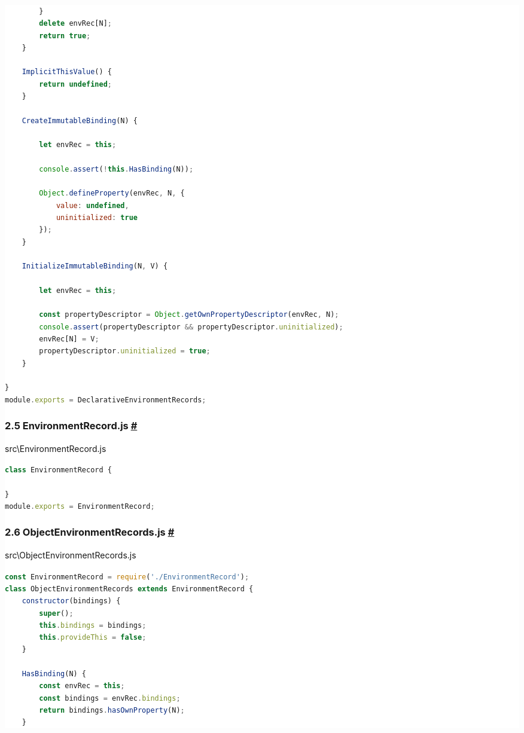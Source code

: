 ```js
        }
        delete envRec[N];
        return true;
    }

    ImplicitThisValue() {
        return undefined;
    }

    CreateImmutableBinding(N) {

        let envRec = this;

        console.assert(!this.HasBinding(N));

        Object.defineProperty(envRec, N, {
            value: undefined,
            uninitialized: true
        });
    }

    InitializeImmutableBinding(N, V) {

        let envRec = this;

        const propertyDescriptor = Object.getOwnPropertyDescriptor(envRec, N);
        console.assert(propertyDescriptor && propertyDescriptor.uninitialized);
        envRec[N] = V;
        propertyDescriptor.uninitialized = true;
    }

}
module.exports = DeclarativeEnvironmentRecords;
```

### 2.5 EnvironmentRecord.js [#](#t625-environmentrecordjs)

src\EnvironmentRecord.js

```js
class EnvironmentRecord {

}
module.exports = EnvironmentRecord;
```

### 2.6 ObjectEnvironmentRecords.js [#](#t726-objectenvironmentrecordsjs)

src\ObjectEnvironmentRecords.js

```js
const EnvironmentRecord = require('./EnvironmentRecord');
class ObjectEnvironmentRecords extends EnvironmentRecord {
    constructor(bindings) {
        super();
        this.bindings = bindings;
        this.provideThis = false;
    }

    HasBinding(N) {
        const envRec = this;
        const bindings = envRec.bindings;
        return bindings.hasOwnProperty(N);
    }
```